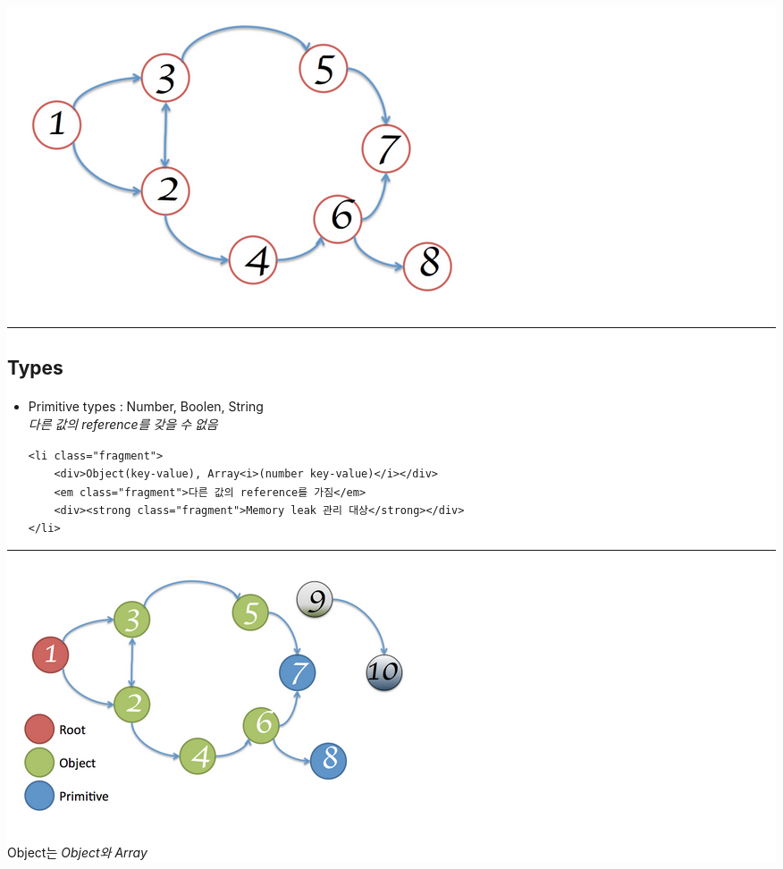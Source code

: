 <img src="./images/thinkgraph.png"/>

-----

## Types
<ul>
    <li>
        <div>Primitive types : Number, Boolen, String</div>
        <em class="fragment">다른 값의 reference를 갖을 수 없음</em>
    </li>

    <li class="fragment">
        <div>Object(key-value), Array<i>(number key-value)</i></div>
        <em class="fragment">다른 값의 reference를 가짐</em>
        <div><strong class="fragment">Memory leak 관리 대상</strong></div>
    </li>
</ul>

-----

<img src="./images/dontcontrol.png"/>
<p>Object는 <em>Object와 Array</em></p>
